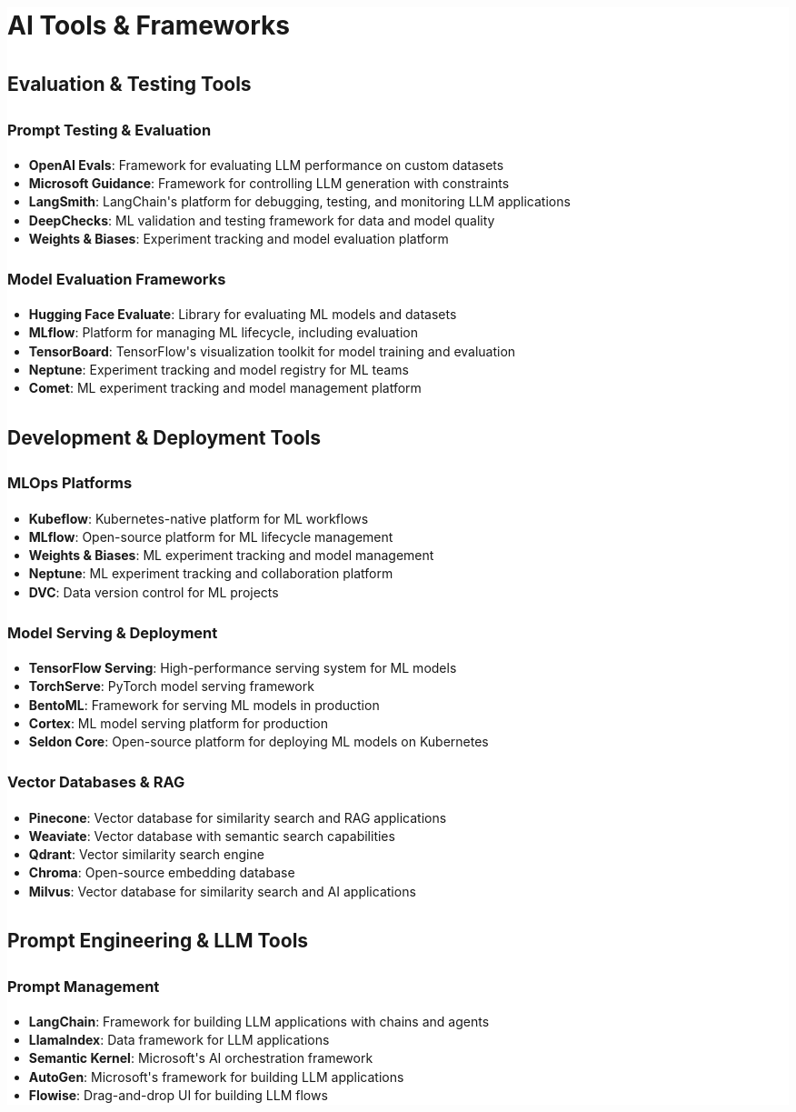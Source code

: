 # AI Tools & Frameworks

## Evaluation & Testing Tools

### Prompt Testing & Evaluation
- **OpenAI Evals**: Framework for evaluating LLM performance on custom datasets
- **Microsoft Guidance**: Framework for controlling LLM generation with constraints
- **LangSmith**: LangChain's platform for debugging, testing, and monitoring LLM applications
- **DeepChecks**: ML validation and testing framework for data and model quality
- **Weights & Biases**: Experiment tracking and model evaluation platform

### Model Evaluation Frameworks
- **Hugging Face Evaluate**: Library for evaluating ML models and datasets
- **MLflow**: Platform for managing ML lifecycle, including evaluation
- **TensorBoard**: TensorFlow's visualization toolkit for model training and evaluation
- **Neptune**: Experiment tracking and model registry for ML teams
- **Comet**: ML experiment tracking and model management platform

## Development & Deployment Tools

### MLOps Platforms
- **Kubeflow**: Kubernetes-native platform for ML workflows
- **MLflow**: Open-source platform for ML lifecycle management
- **Weights & Biases**: ML experiment tracking and model management
- **Neptune**: ML experiment tracking and collaboration platform
- **DVC**: Data version control for ML projects

### Model Serving & Deployment
- **TensorFlow Serving**: High-performance serving system for ML models
- **TorchServe**: PyTorch model serving framework
- **BentoML**: Framework for serving ML models in production
- **Cortex**: ML model serving platform for production
- **Seldon Core**: Open-source platform for deploying ML models on Kubernetes

### Vector Databases & RAG
- **Pinecone**: Vector database for similarity search and RAG applications
- **Weaviate**: Vector database with semantic search capabilities
- **Qdrant**: Vector similarity search engine
- **Chroma**: Open-source embedding database
- **Milvus**: Vector database for similarity search and AI applications

## Prompt Engineering & LLM Tools

### Prompt Management
- **LangChain**: Framework for building LLM applications with chains and agents
- **LlamaIndex**: Data framework for LLM applications
- **Semantic Kernel**: Microsoft's AI orchestration framework
- **AutoGen**: Microsoft's framework for building LLM applications
- **Flowise**: Drag-and-drop UI for building LLM flows

